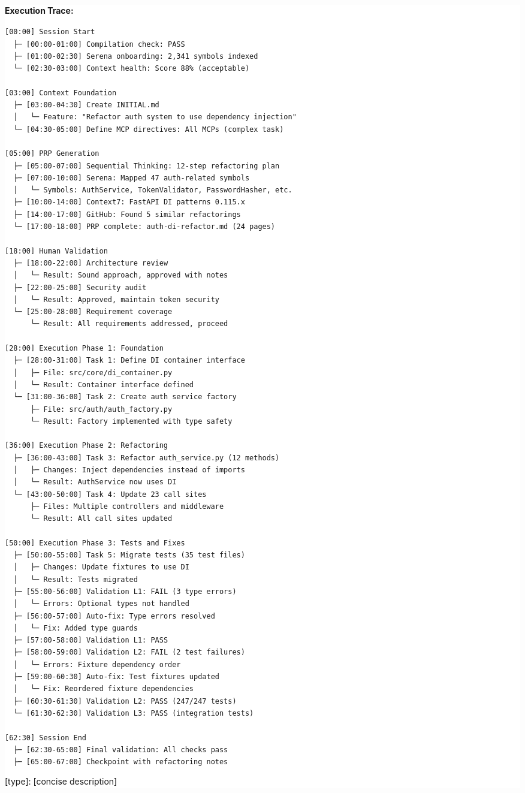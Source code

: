**Execution Trace:**

```
[00:00] Session Start
  ├─ [00:00-01:00] Compilation check: PASS
  ├─ [01:00-02:30] Serena onboarding: 2,341 symbols indexed
  └─ [02:30-03:00] Context health: Score 88% (acceptable)

[03:00] Context Foundation
  ├─ [03:00-04:30] Create INITIAL.md
  │   └─ Feature: "Refactor auth system to use dependency injection"
  └─ [04:30-05:00] Define MCP directives: All MCPs (complex task)

[05:00] PRP Generation
  ├─ [05:00-07:00] Sequential Thinking: 12-step refactoring plan
  ├─ [07:00-10:00] Serena: Mapped 47 auth-related symbols
  │   └─ Symbols: AuthService, TokenValidator, PasswordHasher, etc.
  ├─ [10:00-14:00] Context7: FastAPI DI patterns 0.115.x
  ├─ [14:00-17:00] GitHub: Found 5 similar refactorings
  └─ [17:00-18:00] PRP complete: auth-di-refactor.md (24 pages)

[18:00] Human Validation
  ├─ [18:00-22:00] Architecture review
  │   └─ Result: Sound approach, approved with notes
  ├─ [22:00-25:00] Security audit
  │   └─ Result: Approved, maintain token security
  └─ [25:00-28:00] Requirement coverage
      └─ Result: All requirements addressed, proceed

[28:00] Execution Phase 1: Foundation
  ├─ [28:00-31:00] Task 1: Define DI container interface
  │   ├─ File: src/core/di_container.py
  │   └─ Result: Container interface defined
  └─ [31:00-36:00] Task 2: Create auth service factory
      ├─ File: src/auth/auth_factory.py
      └─ Result: Factory implemented with type safety

[36:00] Execution Phase 2: Refactoring
  ├─ [36:00-43:00] Task 3: Refactor auth_service.py (12 methods)
  │   ├─ Changes: Inject dependencies instead of imports
  │   └─ Result: AuthService now uses DI
  └─ [43:00-50:00] Task 4: Update 23 call sites
      ├─ Files: Multiple controllers and middleware
      └─ Result: All call sites updated

[50:00] Execution Phase 3: Tests and Fixes
  ├─ [50:00-55:00] Task 5: Migrate tests (35 test files)
  │   ├─ Changes: Update fixtures to use DI
  │   └─ Result: Tests migrated
  ├─ [55:00-56:00] Validation L1: FAIL (3 type errors)
  │   └─ Errors: Optional types not handled
  ├─ [56:00-57:00] Auto-fix: Type errors resolved
  │   └─ Fix: Added type guards
  ├─ [57:00-58:00] Validation L1: PASS
  ├─ [58:00-59:00] Validation L2: FAIL (2 test failures)
  │   └─ Errors: Fixture dependency order
  ├─ [59:00-60:30] Auto-fix: Test fixtures updated
  │   └─ Fix: Reordered fixture dependencies
  ├─ [60:30-61:30] Validation L2: PASS (247/247 tests)
  └─ [61:30-62:30] Validation L3: PASS (integration tests)

[62:30] Session End
  ├─ [62:30-65:00] Final validation: All checks pass
  ├─ [65:00-67:00] Checkpoint with refactoring notes
```

[type]: [concise description]